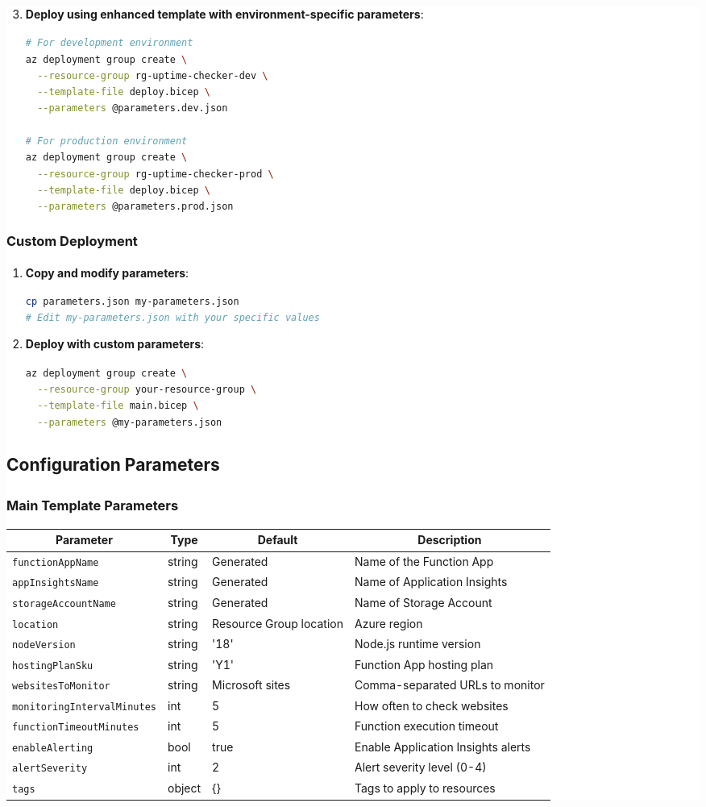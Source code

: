 3. **Deploy using enhanced template with environment-specific parameters**:
   ```bash
   # For development environment
   az deployment group create \
     --resource-group rg-uptime-checker-dev \
     --template-file deploy.bicep \
     --parameters @parameters.dev.json
   
   # For production environment
   az deployment group create \
     --resource-group rg-uptime-checker-prod \
     --template-file deploy.bicep \
     --parameters @parameters.prod.json
   ```

### Custom Deployment

1. **Copy and modify parameters**:
   ```bash
   cp parameters.json my-parameters.json
   # Edit my-parameters.json with your specific values
   ```

2. **Deploy with custom parameters**:
   ```bash
   az deployment group create \
     --resource-group your-resource-group \
     --template-file main.bicep \
     --parameters @my-parameters.json
   ```

## Configuration Parameters

### Main Template Parameters

| Parameter | Type | Default | Description |
|-----------|------|---------|-------------|
| `functionAppName` | string | Generated | Name of the Function App |
| `appInsightsName` | string | Generated | Name of Application Insights |
| `storageAccountName` | string | Generated | Name of Storage Account |
| `location` | string | Resource Group location | Azure region |
| `nodeVersion` | string | '18' | Node.js runtime version |
| `hostingPlanSku` | string | 'Y1' | Function App hosting plan |
| `websitesToMonitor` | string | Microsoft sites | Comma-separated URLs to monitor |
| `monitoringIntervalMinutes` | int | 5 | How often to check websites |
| `functionTimeoutMinutes` | int | 5 | Function execution timeout |
| `enableAlerting` | bool | true | Enable Application Insights alerts |
| `alertSeverity` | int | 2 | Alert severity level (0-4) |
| `tags` | object | {} | Tags to apply to resources |
